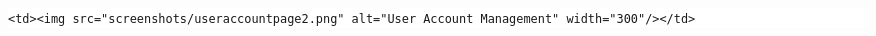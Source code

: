    <td><img src="screenshots/useraccountpage2.png" alt="User Account Management" width="300"/></td>